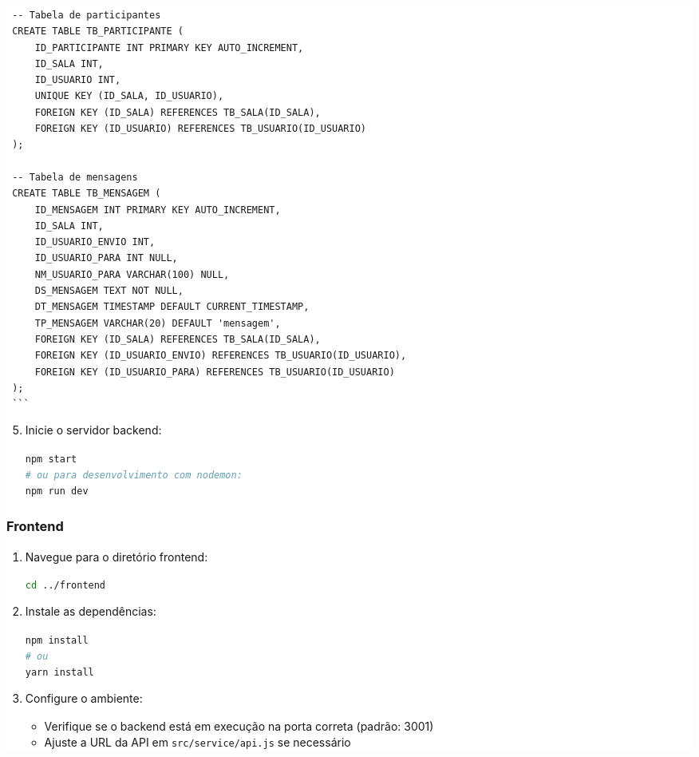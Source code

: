      -- Tabela de participantes
     CREATE TABLE TB_PARTICIPANTE (
         ID_PARTICIPANTE INT PRIMARY KEY AUTO_INCREMENT,
         ID_SALA INT,
         ID_USUARIO INT,
         UNIQUE KEY (ID_SALA, ID_USUARIO),
         FOREIGN KEY (ID_SALA) REFERENCES TB_SALA(ID_SALA),
         FOREIGN KEY (ID_USUARIO) REFERENCES TB_USUARIO(ID_USUARIO)
     );
     
     -- Tabela de mensagens
     CREATE TABLE TB_MENSAGEM (
         ID_MENSAGEM INT PRIMARY KEY AUTO_INCREMENT,
         ID_SALA INT,
         ID_USUARIO_ENVIO INT,
         ID_USUARIO_PARA INT NULL,
         NM_USUARIO_PARA VARCHAR(100) NULL,
         DS_MENSAGEM TEXT NOT NULL,
         DT_MENSAGEM TIMESTAMP DEFAULT CURRENT_TIMESTAMP,
         TP_MENSAGEM VARCHAR(20) DEFAULT 'mensagem',
         FOREIGN KEY (ID_SALA) REFERENCES TB_SALA(ID_SALA),
         FOREIGN KEY (ID_USUARIO_ENVIO) REFERENCES TB_USUARIO(ID_USUARIO),
         FOREIGN KEY (ID_USUARIO_PARA) REFERENCES TB_USUARIO(ID_USUARIO)
     );
     ```

5. Inicie o servidor backend:
     ```bash
     npm start
     # ou para desenvolvimento com nodemon:
     npm run dev
     ```

### Frontend
1. Navegue para o diretório frontend:
     ```bash
     cd ../frontend
     ```

2. Instale as dependências:
     ```bash
     npm install
     # ou
     yarn install
     ```

3. Configure o ambiente:
     - Verifique se o backend está em execução na porta correta (padrão: 3001)
     - Ajuste a URL da API em `src/service/api.js` se necessário
